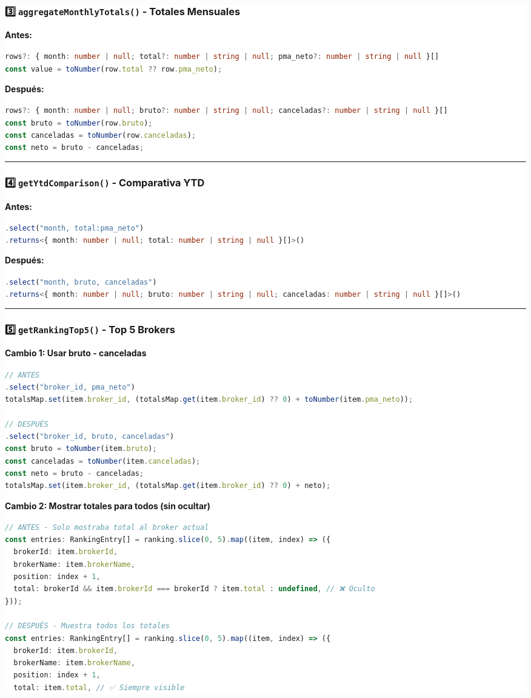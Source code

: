 
### 3️⃣ `aggregateMonthlyTotals()` - Totales Mensuales
**Antes:**
```typescript
rows?: { month: number | null; total?: number | string | null; pma_neto?: number | string | null }[]
const value = toNumber(row.total ?? row.pma_neto);
```

**Después:**
```typescript
rows?: { month: number | null; bruto?: number | string | null; canceladas?: number | string | null }[]
const bruto = toNumber(row.bruto);
const canceladas = toNumber(row.canceladas);
const neto = bruto - canceladas;
```

---

### 4️⃣ `getYtdComparison()` - Comparativa YTD
**Antes:**
```typescript
.select("month, total:pma_neto")
.returns<{ month: number | null; total: number | string | null }[]>()
```

**Después:**
```typescript
.select("month, bruto, canceladas")
.returns<{ month: number | null; bruto: number | string | null; canceladas: number | string | null }[]>()
```

---

### 5️⃣ `getRankingTop5()` - Top 5 Brokers
**Cambio 1: Usar bruto - canceladas**
```typescript
// ANTES
.select("broker_id, pma_neto")
totalsMap.set(item.broker_id, (totalsMap.get(item.broker_id) ?? 0) + toNumber(item.pma_neto));

// DESPUÉS
.select("broker_id, bruto, canceladas")
const bruto = toNumber(item.bruto);
const canceladas = toNumber(item.canceladas);
const neto = bruto - canceladas;
totalsMap.set(item.broker_id, (totalsMap.get(item.broker_id) ?? 0) + neto);
```

**Cambio 2: Mostrar totales para todos (sin ocultar)**
```typescript
// ANTES - Solo mostraba total al broker actual
const entries: RankingEntry[] = ranking.slice(0, 5).map((item, index) => ({
  brokerId: item.brokerId,
  brokerName: item.brokerName,
  position: index + 1,
  total: brokerId && item.brokerId === brokerId ? item.total : undefined, // ❌ Oculto
}));

// DESPUÉS - Muestra todos los totales
const entries: RankingEntry[] = ranking.slice(0, 5).map((item, index) => ({
  brokerId: item.brokerId,
  brokerName: item.brokerName,
  position: index + 1,
  total: item.total, // ✅ Siempre visible
```